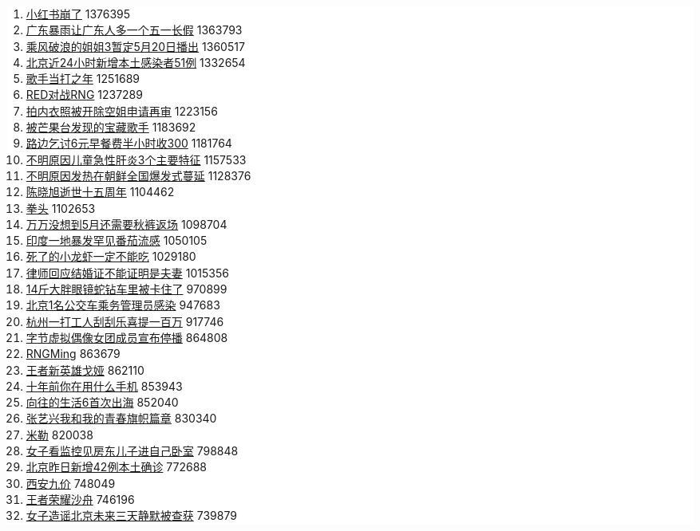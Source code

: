 1. [小红书崩了](https://s.weibo.com/weibo?q=%E5%B0%8F%E7%BA%A2%E4%B9%A6%E5%B4%A9%E4%BA%86&Refer=top) 1376395
1. [广东暴雨让广东人多一个五一长假](https://s.weibo.com/weibo?q=%23%E5%B9%BF%E4%B8%9C%E6%9A%B4%E9%9B%A8%E8%AE%A9%E5%B9%BF%E4%B8%9C%E4%BA%BA%E5%A4%9A%E4%B8%80%E4%B8%AA%E4%BA%94%E4%B8%80%E9%95%BF%E5%81%87%23&Refer=top) 1363793
1. [乘风破浪的姐姐3暂定5月20日播出](https://s.weibo.com/weibo?q=%23%E4%B9%98%E9%A3%8E%E7%A0%B4%E6%B5%AA%E7%9A%84%E5%A7%90%E5%A7%903%E6%9A%82%E5%AE%9A5%E6%9C%8820%E6%97%A5%E6%92%AD%E5%87%BA%23&Refer=top) 1360517
1. [北京近24小时新增本土感染者51例](https://s.weibo.com/weibo?q=%23%E5%8C%97%E4%BA%AC%E8%BF%9124%E5%B0%8F%E6%97%B6%E6%96%B0%E5%A2%9E%E6%9C%AC%E5%9C%9F%E6%84%9F%E6%9F%93%E8%80%8551%E4%BE%8B%23&Refer=top) 1332654
1. [歌手当打之年](https://s.weibo.com/weibo?q=%E6%AD%8C%E6%89%8B%E5%BD%93%E6%89%93%E4%B9%8B%E5%B9%B4&Refer=top) 1251689
1. [RED对战RNG](https://s.weibo.com/weibo?q=%23RED%E5%AF%B9%E6%88%98RNG%23&Refer=top) 1237289
1. [拍内衣照被开除空姐申请再审](https://s.weibo.com/weibo?q=%23%E6%8B%8D%E5%86%85%E8%A1%A3%E7%85%A7%E8%A2%AB%E5%BC%80%E9%99%A4%E7%A9%BA%E5%A7%90%E7%94%B3%E8%AF%B7%E5%86%8D%E5%AE%A1%23&Refer=top) 1223156
1. [被芒果台发现的宝藏歌手](https://s.weibo.com/weibo?q=%23%E8%A2%AB%E8%8A%92%E6%9E%9C%E5%8F%B0%E5%8F%91%E7%8E%B0%E7%9A%84%E5%AE%9D%E8%97%8F%E6%AD%8C%E6%89%8B%23&Refer=top) 1183692
1. [路边乞讨6元早餐费半小时收300](https://s.weibo.com/weibo?q=%23%E8%B7%AF%E8%BE%B9%E4%B9%9E%E8%AE%A86%E5%85%83%E6%97%A9%E9%A4%90%E8%B4%B9%E5%8D%8A%E5%B0%8F%E6%97%B6%E6%94%B6300%23&Refer=top) 1181764
1. [不明原因儿童急性肝炎3个主要特征](https://s.weibo.com/weibo?q=%23%E4%B8%8D%E6%98%8E%E5%8E%9F%E5%9B%A0%E5%84%BF%E7%AB%A5%E6%80%A5%E6%80%A7%E8%82%9D%E7%82%8E3%E4%B8%AA%E4%B8%BB%E8%A6%81%E7%89%B9%E5%BE%81%23&Refer=top) 1157533
1. [不明原因发热在朝鲜全国爆发式蔓延](https://s.weibo.com/weibo?q=%23%E4%B8%8D%E6%98%8E%E5%8E%9F%E5%9B%A0%E5%8F%91%E7%83%AD%E5%9C%A8%E6%9C%9D%E9%B2%9C%E5%85%A8%E5%9B%BD%E7%88%86%E5%8F%91%E5%BC%8F%E8%94%93%E5%BB%B6%23&Refer=top) 1128376
1. [陈晓旭逝世十五周年](https://s.weibo.com/weibo?q=%23%E9%99%88%E6%99%93%E6%97%AD%E9%80%9D%E4%B8%96%E5%8D%81%E4%BA%94%E5%91%A8%E5%B9%B4%23&Refer=top) 1104462
1. [拳头](https://s.weibo.com/weibo?q=%E6%8B%B3%E5%A4%B4&Refer=top) 1102653
1. [万万没想到5月还需要秋裤返场](https://s.weibo.com/weibo?q=%23%E4%B8%87%E4%B8%87%E6%B2%A1%E6%83%B3%E5%88%B05%E6%9C%88%E8%BF%98%E9%9C%80%E8%A6%81%E7%A7%8B%E8%A3%A4%E8%BF%94%E5%9C%BA%23&Refer=top) 1098704
1. [印度一地暴发罕见番茄流感](https://s.weibo.com/weibo?q=%23%E5%8D%B0%E5%BA%A6%E4%B8%80%E5%9C%B0%E6%9A%B4%E5%8F%91%E7%BD%95%E8%A7%81%E7%95%AA%E8%8C%84%E6%B5%81%E6%84%9F%23&Refer=top) 1050105
1. [死了的小龙虾一定不能吃](https://s.weibo.com/weibo?q=%23%E6%AD%BB%E4%BA%86%E7%9A%84%E5%B0%8F%E9%BE%99%E8%99%BE%E4%B8%80%E5%AE%9A%E4%B8%8D%E8%83%BD%E5%90%83%23&Refer=top) 1029180
1. [律师回应结婚证不能证明是夫妻](https://s.weibo.com/weibo?q=%23%E5%BE%8B%E5%B8%88%E5%9B%9E%E5%BA%94%E7%BB%93%E5%A9%9A%E8%AF%81%E4%B8%8D%E8%83%BD%E8%AF%81%E6%98%8E%E6%98%AF%E5%A4%AB%E5%A6%BB%23&Refer=top) 1015356
1. [14斤大胖眼镜蛇钻车里被卡住了](https://s.weibo.com/weibo?q=%2314%E6%96%A4%E5%A4%A7%E8%83%96%E7%9C%BC%E9%95%9C%E8%9B%87%E9%92%BB%E8%BD%A6%E9%87%8C%E8%A2%AB%E5%8D%A1%E4%BD%8F%E4%BA%86%23&Refer=top) 970899
1. [北京1名公交车乘务管理员感染](https://s.weibo.com/weibo?q=%23%E5%8C%97%E4%BA%AC1%E5%90%8D%E5%85%AC%E4%BA%A4%E8%BD%A6%E4%B9%98%E5%8A%A1%E7%AE%A1%E7%90%86%E5%91%98%E6%84%9F%E6%9F%93%23&Refer=top) 947683
1. [杭州一打工人刮刮乐喜提一百万](https://s.weibo.com/weibo?q=%23%E6%9D%AD%E5%B7%9E%E4%B8%80%E6%89%93%E5%B7%A5%E4%BA%BA%E5%88%AE%E5%88%AE%E4%B9%90%E5%96%9C%E6%8F%90%E4%B8%80%E7%99%BE%E4%B8%87%23&Refer=top) 917746
1. [字节虚拟偶像女团成员宣布停播](https://s.weibo.com/weibo?q=%23%E5%AD%97%E8%8A%82%E8%99%9A%E6%8B%9F%E5%81%B6%E5%83%8F%E5%A5%B3%E5%9B%A2%E6%88%90%E5%91%98%E5%AE%A3%E5%B8%83%E5%81%9C%E6%92%AD%23&Refer=top) 864808
1. [RNGMing](https://s.weibo.com/weibo?q=RNGMing&Refer=top) 863679
1. [王者新英雄戈娅](https://s.weibo.com/weibo?q=%23%E7%8E%8B%E8%80%85%E6%96%B0%E8%8B%B1%E9%9B%84%E6%88%88%E5%A8%85%23&Refer=top) 862110
1. [十年前你在用什么手机](https://s.weibo.com/weibo?q=%23%E5%8D%81%E5%B9%B4%E5%89%8D%E4%BD%A0%E5%9C%A8%E7%94%A8%E4%BB%80%E4%B9%88%E6%89%8B%E6%9C%BA%23&Refer=top) 853943
1. [向往的生活6首次出海](https://s.weibo.com/weibo?q=%23%E5%90%91%E5%BE%80%E7%9A%84%E7%94%9F%E6%B4%BB6%E9%A6%96%E6%AC%A1%E5%87%BA%E6%B5%B7%23&Refer=top) 852040
1. [张艺兴我和我的青春旗帜篇章](https://s.weibo.com/weibo?q=%23%E5%BC%A0%E8%89%BA%E5%85%B4%E6%88%91%E5%92%8C%E6%88%91%E7%9A%84%E9%9D%92%E6%98%A5%E6%97%97%E5%B8%9C%E7%AF%87%E7%AB%A0%23&Refer=top) 830340
1. [米勒](https://s.weibo.com/weibo?q=%E7%B1%B3%E5%8B%92&Refer=top) 820038
1. [女子看监控见房东儿子进自己卧室](https://s.weibo.com/weibo?q=%23%E5%A5%B3%E5%AD%90%E7%9C%8B%E7%9B%91%E6%8E%A7%E8%A7%81%E6%88%BF%E4%B8%9C%E5%84%BF%E5%AD%90%E8%BF%9B%E8%87%AA%E5%B7%B1%E5%8D%A7%E5%AE%A4%23&Refer=top) 798848
1. [北京昨日新增42例本土确诊](https://s.weibo.com/weibo?q=%23%E5%8C%97%E4%BA%AC%E6%98%A8%E6%97%A5%E6%96%B0%E5%A2%9E42%E4%BE%8B%E6%9C%AC%E5%9C%9F%E7%A1%AE%E8%AF%8A%23&Refer=top) 772688
1. [西安九价](https://s.weibo.com/weibo?q=%E8%A5%BF%E5%AE%89%E4%B9%9D%E4%BB%B7&Refer=top) 748049
1. [王者荣耀沙舟](https://s.weibo.com/weibo?q=%23%E7%8E%8B%E8%80%85%E8%8D%A3%E8%80%80%E6%B2%99%E8%88%9F%23&Refer=top) 746196
1. [女子造谣北京未来三天静默被查获](https://s.weibo.com/weibo?q=%23%E5%A5%B3%E5%AD%90%E9%80%A0%E8%B0%A3%E5%8C%97%E4%BA%AC%E6%9C%AA%E6%9D%A5%E4%B8%89%E5%A4%A9%E9%9D%99%E9%BB%98%E8%A2%AB%E6%9F%A5%E8%8E%B7%23&Refer=top) 739879